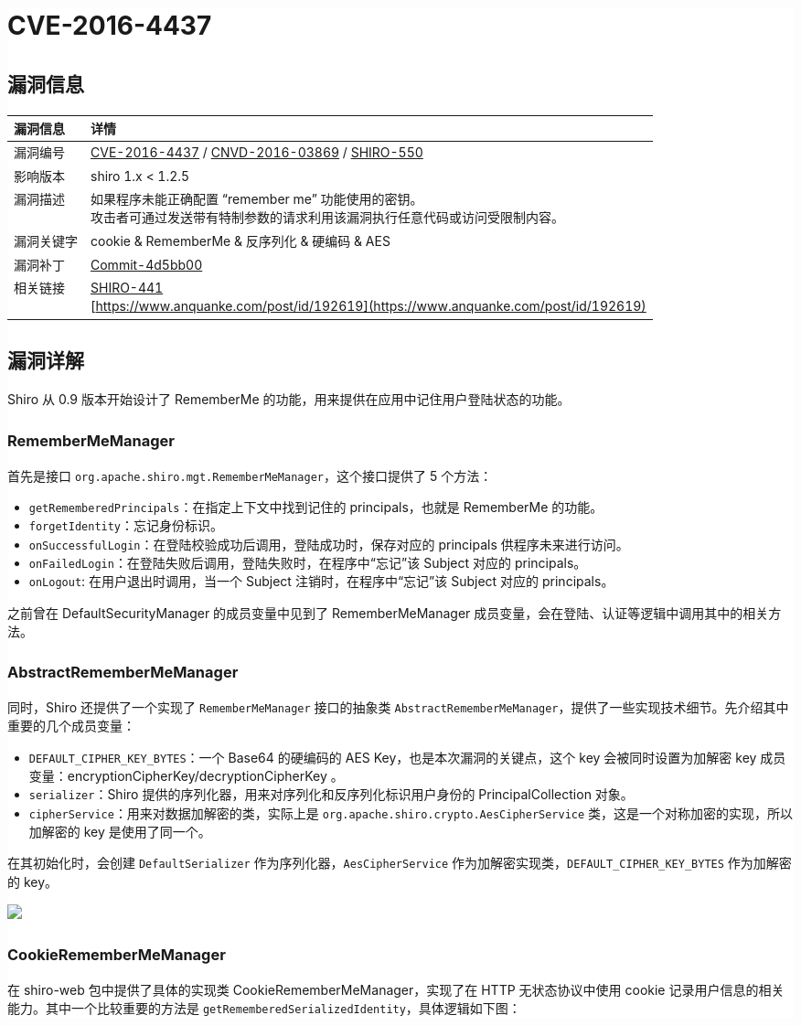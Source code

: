 
#  CVE-2016-4437

## 漏洞信息

| 漏洞信息  | 详情                                                                                                                                                                                                                                                                                                                 |
|:------|:-------------------------------------------------------------------------------------------------------------------------------------------------------------------------------------------------------------------------------------------------------------------------------------------------------------------|
| 漏洞编号  | [CVE-2016-4437](https://cve.mitre.org/cgi-bin/cvename.cgi?name=CVE-2014-0074) / [CNVD-2016-03869](https://www.cnvd.org.cn/flaw/show/CNVD-2016-03869) / [SHIRO-550](https://issues.apache.org/jira/browse/SHIRO-550)                                                                                                |
| 影响版本  | shiro 1.x  < 1.2.5                                                                                                                                                                                                                                                                                                 |
| 漏洞描述  | 如果程序未能正确配置 “remember me” 功能使用的密钥。<br>攻击者可通过发送带有特制参数的请求利用该漏洞执行任意代码或访问受限制内容。                                                                                                                                                                                                                                         |
| 漏洞关键字 | cookie & RememberMe & 反序列化 & 硬编码 & AES                                                                                                                                                                                                                                                                             |
| 漏洞补丁  | [Commit-4d5bb00](https://github.com/apache/shiro/commit/4d5bb000a7f3c02d8960b32e694a565c95976848)                                                                                                                                                                                                                  |
| 相关链接  | [SHIRO-441](https://issues.apache.org/jira/browse/SHIRO-441) <br/> [https://www.anquanke.com/post/id/192619](https://www.anquanke.com/post/id/192619)                                                                                                                                                              |

## 漏洞详解

Shiro 从 0.9 版本开始设计了 RememberMe 的功能，用来提供在应用中记住用户登陆状态的功能。

### RememberMeManager

首先是接口 `org.apache.shiro.mgt.RememberMeManager`，这个接口提供了 5 个方法：
- `getRememberedPrincipals`：在指定上下文中找到记住的 principals，也就是 RememberMe 的功能。
- `forgetIdentity`：忘记身份标识。
- `onSuccessfulLogin`：在登陆校验成功后调用，登陆成功时，保存对应的 principals 供程序未来进行访问。
- `onFailedLogin`：在登陆失败后调用，登陆失败时，在程序中“忘记”该 Subject 对应的 principals。
- `onLogout`: 在用户退出时调用，当一个 Subject 注销时，在程序中“忘记”该 Subject 对应的 principals。

之前曾在 DefaultSecurityManager 的成员变量中见到了 RememberMeManager 成员变量，会在登陆、认证等逻辑中调用其中的相关方法。

### AbstractRememberMeManager

同时，Shiro 还提供了一个实现了 `RememberMeManager` 接口的抽象类 `AbstractRememberMeManager`，提供了一些实现技术细节。先介绍其中重要的几个成员变量：
- `DEFAULT_CIPHER_KEY_BYTES`：一个 Base64 的硬编码的 AES Key，也是本次漏洞的关键点，这个 key 会被同时设置为加解密 key 成员变量：encryptionCipherKey/decryptionCipherKey 。
- `serializer`：Shiro 提供的序列化器，用来对序列化和反序列化标识用户身份的 PrincipalCollection 对象。
- `cipherService`：用来对数据加解密的类，实际上是 `org.apache.shiro.crypto.AesCipherService` 类，这是一个对称加密的实现，所以加解密的 key 是使用了同一个。

在其初始化时，会创建 `DefaultSerializer` 作为序列化器，`AesCipherService` 作为加解密实现类，`DEFAULT_CIPHER_KEY_BYTES` 作为加解密的 key。

![](https://javasec.oss-cn-hongkong.aliyuncs.com/images/1641828187473.png)

### CookieRememberMeManager

在 shiro-web 包中提供了具体的实现类 CookieRememberMeManager，实现了在 HTTP 无状态协议中使用 cookie 记录用户信息的相关能力。其中一个比较重要的方法是 `getRememberedSerializedIdentity`，具体逻辑如下图：
